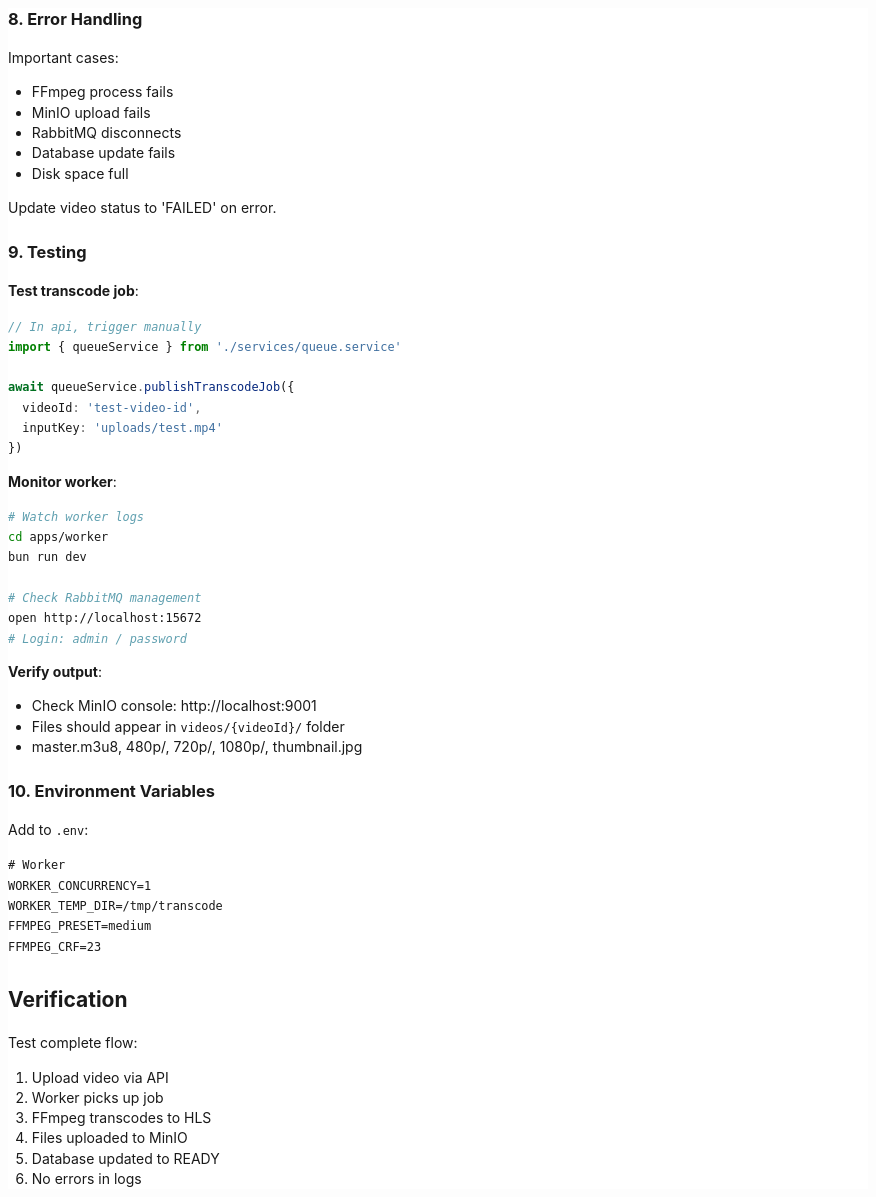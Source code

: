 ### 8. Error Handling

Important cases:
- FFmpeg process fails
- MinIO upload fails
- RabbitMQ disconnects
- Database update fails
- Disk space full

Update video status to 'FAILED' on error.

### 9. Testing

**Test transcode job**:
```typescript
// In api, trigger manually
import { queueService } from './services/queue.service'

await queueService.publishTranscodeJob({
  videoId: 'test-video-id',
  inputKey: 'uploads/test.mp4'
})
```

**Monitor worker**:
```bash
# Watch worker logs
cd apps/worker
bun run dev

# Check RabbitMQ management
open http://localhost:15672
# Login: admin / password
```

**Verify output**:
- Check MinIO console: http://localhost:9001
- Files should appear in `videos/{videoId}/` folder
- master.m3u8, 480p/, 720p/, 1080p/, thumbnail.jpg

### 10. Environment Variables

Add to `.env`:
```env
# Worker
WORKER_CONCURRENCY=1
WORKER_TEMP_DIR=/tmp/transcode
FFMPEG_PRESET=medium
FFMPEG_CRF=23
```

## Verification

Test complete flow:
1. Upload video via API
2. Worker picks up job
3. FFmpeg transcodes to HLS
4. Files uploaded to MinIO
5. Database updated to READY
6. No errors in logs
